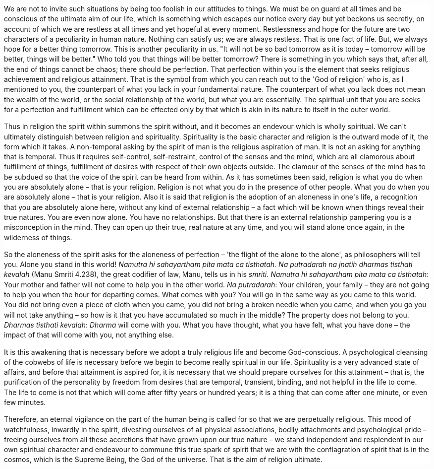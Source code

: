 We are not to invite such situations by being too foolish in our attitudes to things. We must be on guard at all times and be conscious of the ultimate aim of our life, which is something which escapes our notice every day but yet beckons us secretly, on account of which we are restless at all times and yet hopeful at every moment. Restlessness and hope for the future are two characters of a peculiarity in human nature. Nothing can satisfy us; we are always restless. That is one fact of life. But, we always hope for a better thing tomorrow. This is another peculiarity in us. "It will not be so bad tomorrow as it is today – tomorrow will be better, things will be better." Who told you that things will be better tomorrow? There is something in you which says that, after all, the end of things cannot be chaos; there should be perfection. That perfection within you is the element that seeks religious achievement and religious attainment. That is the symbol from which you can reach out to the 'God of religion' who is, as I mentioned to you, the counterpart of what you lack in your fundamental nature. The counterpart of what you lack does not mean the wealth of the world, or the social relationship of the world, but what you are essentially. The spiritual unit that you are seeks for a perfection and fulfillment which can be effected only by that which is akin in its nature to itself in the outer world.

Thus in religion the spirit within summons the spirit without, and it becomes an endevour which is wholly spiritual. We can't ultimately distinguish between religion and spirituality. Spirituality is the basic character and religion is the outward mode of it, the form which it takes. A non-temporal asking by the spirit of man is the religious aspiration of man. It is not an asking for anything that is temporal. Thus it requires self-control, self-restraint, control of the senses and the mind, which are all clamorous about fulfillment of things, fulfillment of desires with respect of their own objects outside. The clamour of the senses of the mind has to be subdued so that the voice of the spirit can be heard from within. As it has sometimes been said, religion is what you do when you are absolutely alone – that is your religion. Religion is not what you do in the presence of other people. What you do when you are absolutely alone – that is your religion. Also it is said that religion is the adoption of an aloneness in one's life, a recognition that you are absolutely alone here, without any kind of external relationship – a fact which will be known when things reveal their true natures. You are even now alone. You have no relationships. But that there is an external relationship pampering you is a misconception in the mind. They can open up their true, real nature at any time, and you will stand alone once again, in the wilderness of things.

So the aloneness of the spirit asks for the aloneness of perfection – 'the flight of the alone to the alone', as philosophers will tell you. Alone you stand in this world! _Namutra hi sahayartham pita mata ca tisthatah. Na putradarah na jnatih dharmas tisthati kevalah_ (Manu Smriti 4.238), the great codifier of law, Manu, tells us in his _smriti_. _Namutra hi sahayartham pita mata ca tisthatah_: Your mother and father will not come to help you in the other world. _Na putradarah_: Your children, your family – they are not going to help you when the hour for departing comes. What comes with you? You will go in the same way as you came to this world. You did not bring even a piece of cloth when you came, you did not bring a broken needle when you came, and when you go you will not take anything – so how is it that you have accumulated so much in the middle? The property does not belong to you. _Dharmas tisthati kevalah_: _Dharma_ will come with you. What you have thought, what you have felt, what you have done – the impact of that will come with you, not anything else.

It is this awakening that is necessary before we adopt a truly religious life and become God-conscious. A psychological cleansing of the cobwebs of life is necessary before we begin to become really spiritual in our life. Spirituality is a very advanced state of affairs, and before that attainment is aspired for, it is necessary that we should prepare ourselves for this attainment – that is, the purification of the personality by freedom from desires that are temporal, transient, binding, and not helpful in the life to come. The life to come is not that which will come after fifty years or hundred years; it is a thing that can come after one minute, or even few minutes.

Therefore, an eternal vigilance on the part of the human being is called for so that we are perpetually religious. This mood of watchfulness, inwardly in the spirit, divesting ourselves of all physical associations, bodily attachments and psychological pride – freeing ourselves from all these accretions that have grown upon our true nature – we stand independent and resplendent in our own spiritual character and endeavour to commune this true spark of spirit that we are with the conflagration of spirit that is in the cosmos, which is the Supreme Being, the God of the universe. That is the aim of religion ultimate.
